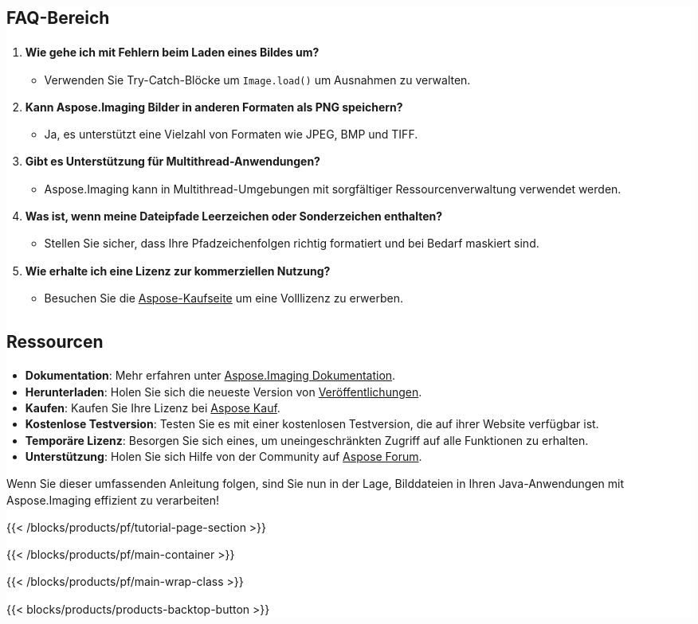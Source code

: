 ## FAQ-Bereich

1. **Wie gehe ich mit Fehlern beim Laden eines Bildes um?**
   - Verwenden Sie Try-Catch-Blöcke um `Image.load()` um Ausnahmen zu verwalten.

2. **Kann Aspose.Imaging Bilder in anderen Formaten als PNG speichern?**
   - Ja, es unterstützt eine Vielzahl von Formaten wie JPEG, BMP und TIFF.

3. **Gibt es Unterstützung für Multithread-Anwendungen?**
   - Aspose.Imaging kann in Multithread-Umgebungen mit sorgfältiger Ressourcenverwaltung verwendet werden.

4. **Was ist, wenn meine Dateipfade Leerzeichen oder Sonderzeichen enthalten?**
   - Stellen Sie sicher, dass Ihre Pfadzeichenfolgen richtig formatiert und bei Bedarf maskiert sind.

5. **Wie erhalte ich eine Lizenz zur kommerziellen Nutzung?**
   - Besuchen Sie die [Aspose-Kaufseite](https://purchase.aspose.com/buy) um eine Volllizenz zu erwerben.

## Ressourcen

- **Dokumentation**: Mehr erfahren unter [Aspose.Imaging Dokumentation](https://reference.aspose.com/imaging/java/).
- **Herunterladen**: Holen Sie sich die neueste Version von [Veröffentlichungen](https://releases.aspose.com/imaging/java/).
- **Kaufen**: Kaufen Sie Ihre Lizenz bei [Aspose Kauf](https://purchase.aspose.com/buy).
- **Kostenlose Testversion**: Testen Sie es mit einer kostenlosen Testversion, die auf ihrer Website verfügbar ist.
- **Temporäre Lizenz**: Besorgen Sie sich eines, um uneingeschränkten Zugriff auf alle Funktionen zu erhalten.
- **Unterstützung**: Holen Sie sich Hilfe von der Community auf [Aspose Forum](https://forum.aspose.com/c/imaging/10). 

Wenn Sie dieser umfassenden Anleitung folgen, sind Sie nun in der Lage, Bilddateien in Ihren Java-Anwendungen mit Aspose.Imaging effizient zu verarbeiten!

{{< /blocks/products/pf/tutorial-page-section >}}

{{< /blocks/products/pf/main-container >}}

{{< /blocks/products/pf/main-wrap-class >}}

{{< blocks/products/products-backtop-button >}}